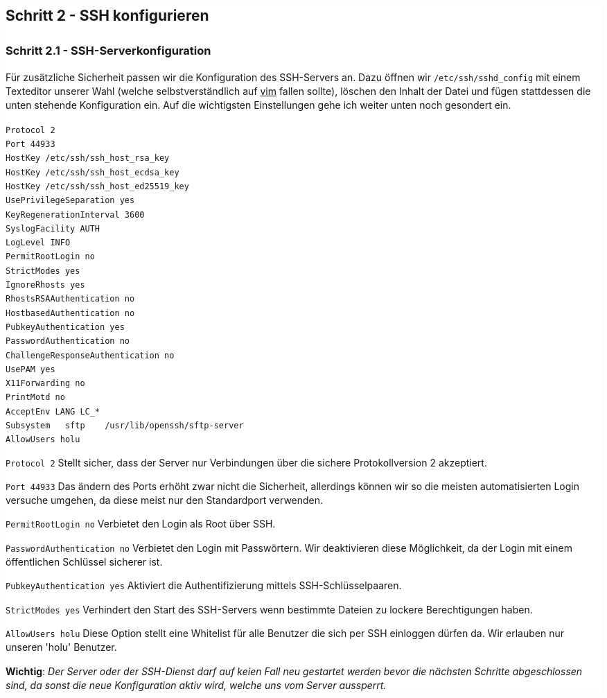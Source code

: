 ## Schritt 2 - SSH konfigurieren

### Schritt 2.1 - SSH-Serverkonfiguration

Für zusätzliche Sicherheit passen wir die Konfiguration des SSH-Servers an. Dazu öffnen wir `/etc/ssh/sshd_config` mit einem Texteditor unserer Wahl (welche selbstverständlich auf [vim](https://www.vim.org/) fallen sollte), löschen den Inhalt der Datei und fügen stattdessen die unten stehende Konfiguration ein. Auf die wichtigsten Einstellungen gehe ich weiter unten noch gesondert ein.
```
Protocol 2
Port 44933
HostKey /etc/ssh/ssh_host_rsa_key
HostKey /etc/ssh/ssh_host_ecdsa_key
HostKey /etc/ssh/ssh_host_ed25519_key
UsePrivilegeSeparation yes
KeyRegenerationInterval 3600
SyslogFacility AUTH
LogLevel INFO
PermitRootLogin no
StrictModes yes
IgnoreRhosts yes
RhostsRSAAuthentication no
HostbasedAuthentication no
PubkeyAuthentication yes
PasswordAuthentication no
ChallengeResponseAuthentication no
UsePAM yes
X11Forwarding no
PrintMotd no
AcceptEnv LANG LC_*
Subsystem	sftp	/usr/lib/openssh/sftp-server
AllowUsers holu
```

`Protocol 2` Stellt sicher, dass der Server nur Verbindungen über die sichere Protokollversion 2 akzeptiert.

`Port 44933` Das ändern des Ports erhöht zwar nicht die Sicherheit, allerdings können wir so die meisten automatisierten Login versuche umgehen, da diese meist nur den Standardport verwenden.

`PermitRootLogin no` Verbietet den Login als Root über SSH.

`PasswordAuthentication no` Verbietet den Login mit Passwörtern. Wir deaktivieren diese Möglichkeit, da der Login mit einem öffentlichen Schlüssel sicherer ist.

`PubkeyAuthentication yes` Aktiviert die Authentifizierung mittels SSH-Schlüsselpaaren.

`StrictModes yes` Verhindert den Start des SSH-Servers wenn bestimmte Dateien zu lockere Berechtigungen haben.

`AllowUsers holu` Diese Option stellt eine Whitelist für alle Benutzer die sich per SSH einloggen dürfen da. Wir erlauben nur unseren 'holu' Benutzer.

**Wichtig**: *Der Server oder der SSH-Dienst darf auf keien Fall neu gestartet werden bevor die nächsten Schritte abgeschlossen sind, da sonst die neue Konfiguration aktiv wird, welche uns vom Server aussperrt.*
